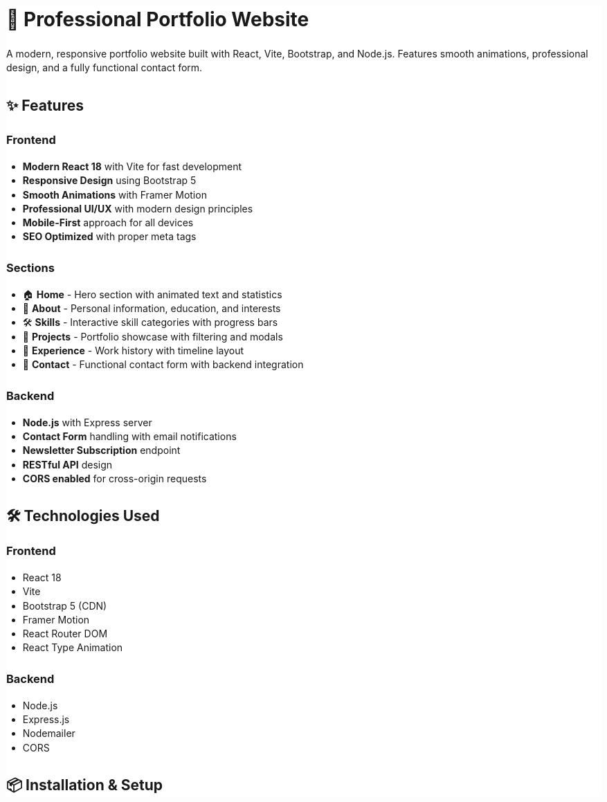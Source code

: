 # 🚀 Professional Portfolio Website

A modern, responsive portfolio website built with React, Vite, Bootstrap, and Node.js. Features smooth animations, professional design, and a fully functional contact form.

## ✨ Features

### Frontend
- **Modern React 18** with Vite for fast development
- **Responsive Design** using Bootstrap 5
- **Smooth Animations** with Framer Motion
- **Professional UI/UX** with modern design principles
- **Mobile-First** approach for all devices
- **SEO Optimized** with proper meta tags

### Sections
- 🏠 **Home** - Hero section with animated text and statistics
- 👤 **About** - Personal information, education, and interests
- 🛠️ **Skills** - Interactive skill categories with progress bars
- 📁 **Projects** - Portfolio showcase with filtering and modals
- 💼 **Experience** - Work history with timeline layout
- 📧 **Contact** - Functional contact form with backend integration

### Backend
- **Node.js** with Express server
- **Contact Form** handling with email notifications
- **Newsletter Subscription** endpoint
- **RESTful API** design
- **CORS enabled** for cross-origin requests

## 🛠️ Technologies Used

### Frontend
- React 18
- Vite
- Bootstrap 5 (CDN)
- Framer Motion
- React Router DOM
- React Type Animation

### Backend
- Node.js
- Express.js
- Nodemailer
- CORS

## 📦 Installation & Setup
